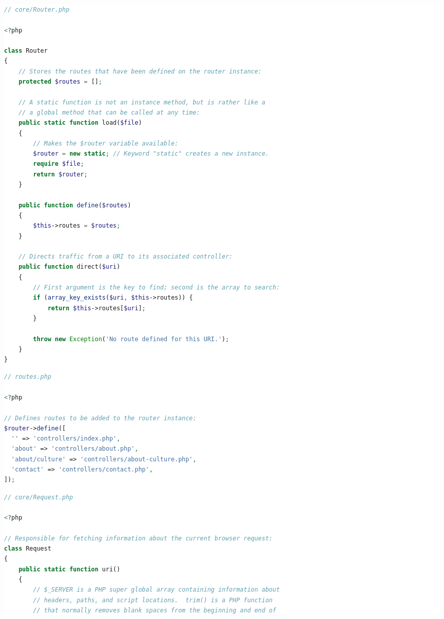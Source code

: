   ```php
  // core/Router.php

  <?php

  class Router
  {
      // Stores the routes that have been defined on the router instance:
      protected $routes = [];

      // A static function is not an instance method, but is rather like a
      // a global method that can be called at any time:
      public static function load($file)
      {
          // Makes the $router variable available:
          $router = new static; // Keyword "static" creates a new instance.
          require $file;
          return $router;
      }

      public function define($routes)
      {
          $this->routes = $routes;
      }

      // Directs traffic from a URI to its associated controller:
      public function direct($uri)
      {
          // First argument is the key to find; second is the array to search:
          if (array_key_exists($uri, $this->routes)) {
              return $this->routes[$uri];
          }

          throw new Exception('No route defined for this URI.');
      }
  }
  ```

  ```php
  // routes.php

  <?php

  // Defines routes to be added to the router instance:
  $router->define([
    '' => 'controllers/index.php',
    'about' => 'controllers/about.php',
    'about/culture' => 'controllers/about-culture.php',
    'contact' => 'controllers/contact.php',
  ]);
  ```

  ```php
  // core/Request.php

  <?php

  // Responsible for fetching information about the current browser request:
  class Request
  {
      public static function uri()
      {
          // $_SERVER is a PHP super global array containing information about
          // headers, paths, and script locations.  trim() is a PHP function
          // that normally removes blank spaces from the beginning and end of
  ```